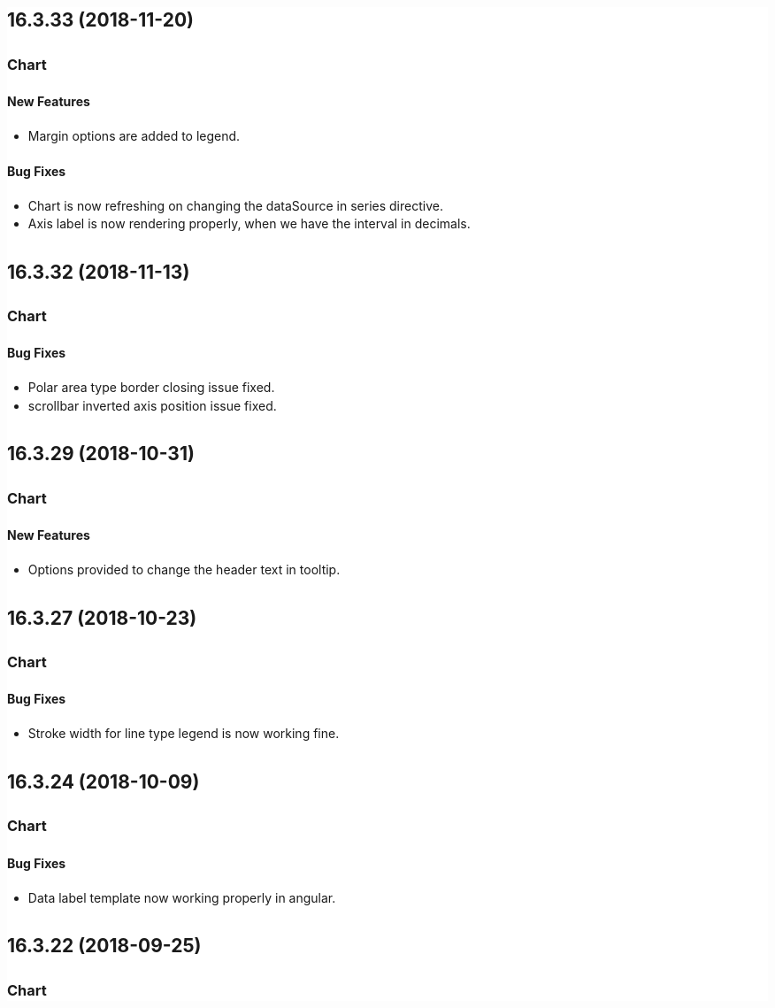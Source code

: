 ## 16.3.33 (2018-11-20)

### Chart

#### New Features

- Margin options are added to legend.

#### Bug Fixes

- Chart is now refreshing on changing the dataSource in series directive.
- Axis label is now rendering properly, when we have the interval in decimals.

## 16.3.32 (2018-11-13)

### Chart

#### Bug Fixes

- Polar area type border closing issue fixed.
- scrollbar inverted axis position issue fixed.

## 16.3.29 (2018-10-31)

### Chart

#### New Features

- Options provided to change the header text in tooltip.

## 16.3.27 (2018-10-23)

### Chart

#### Bug Fixes

- Stroke width for line type legend is now working fine.

## 16.3.24 (2018-10-09)

### Chart

#### Bug Fixes

- Data label template now working properly in angular.

## 16.3.22 (2018-09-25)

### Chart

